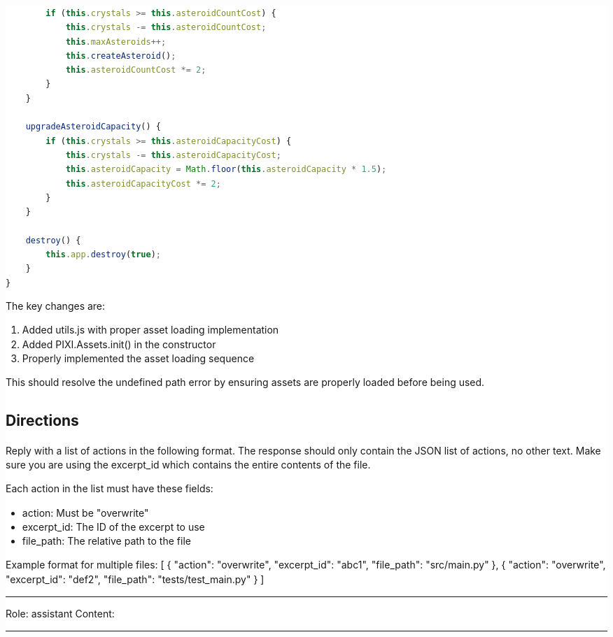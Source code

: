 ```js src/game/gameLogic.js
        if (this.crystals >= this.asteroidCountCost) {
            this.crystals -= this.asteroidCountCost;
            this.maxAsteroids++;
            this.createAsteroid();
            this.asteroidCountCost *= 2;
        }
    }

    upgradeAsteroidCapacity() {
        if (this.crystals >= this.asteroidCapacityCost) {
            this.crystals -= this.asteroidCapacityCost;
            this.asteroidCapacity = Math.floor(this.asteroidCapacity * 1.5);
            this.asteroidCapacityCost *= 2;
        }
    }

    destroy() {
        this.app.destroy(true);
    }
}
```

The key changes are:
1. Added utils.js with proper asset loading implementation
2. Added PIXI.Assets.init() in the constructor
3. Properly implemented the asset loading sequence

This should resolve the undefined path error by ensuring assets are properly loaded before being used.

## Directions
Reply with a list of actions in the following format. The response should only contain the JSON list of actions, no other text.
Make sure you are using the excerpt_id which contains the entire contents of the file.

Each action in the list must have these fields:
- action: Must be "overwrite"
- excerpt_id: The ID of the excerpt to use
- file_path: The relative path to the file

Example format for multiple files:
[
    {
        "action": "overwrite",
        "excerpt_id": "abc1",
        "file_path": "src/main.py"
    },
    {
        "action": "overwrite",
        "excerpt_id": "def2",
        "file_path": "tests/test_main.py"
    }
]
__________________
Role: assistant
Content: 
__________________
